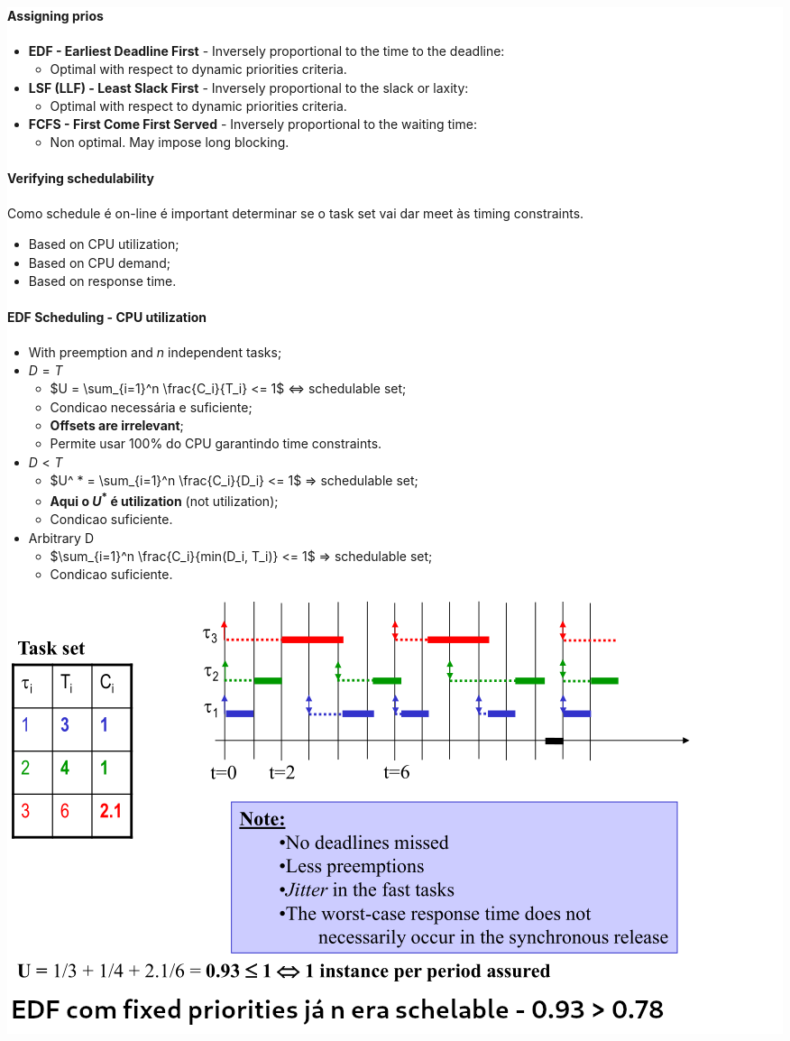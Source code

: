 #### Assigning prios

- **EDF - Earliest Deadline First** - Inversely proportional to the time to the
  deadline:
  - Optimal with respect to dynamic priorities criteria.
- **LSF (LLF) - Least Slack First** - Inversely proportional to the slack or
  laxity:
  - Optimal with respect to dynamic priorities criteria.
- **FCFS - First Come First Served** - Inversely proportional to the waiting
  time:
  - Non optimal. May impose long blocking.

#### Verifying schedulability

Como schedule é on-line é important determinar se o task set vai dar meet às
timing constraints.

- Based on CPU utilization;
- Based on CPU demand;
- Based on response time.

#### EDF Scheduling - CPU utilization

- With preemption and _n_ independent tasks;
- $D = T$
  - $U = \sum_{i=1}^n \frac{C_i}{T_i} <= 1$ <=> schedulable set;
  - Condicao necessária e suficiente;
  - **Offsets are irrelevant**;
  - Permite usar 100% do CPU garantindo time constraints.
- $D < T$
  - $U^ * = \sum_{i=1}^n \frac{C_i}{D_i} <= 1$ => schedulable set;
  - **Aqui o $U^{ * }$ é utilization** (not utilization);
  - Condicao suficiente.
- Arbitrary D
  - $\sum_{i=1}^n \frac{C_i}{min(D_i, T_i)} <= 1$ => schedulable set;
  - Condicao suficiente.

![edf_dyn](img/edf_dyn.png)
